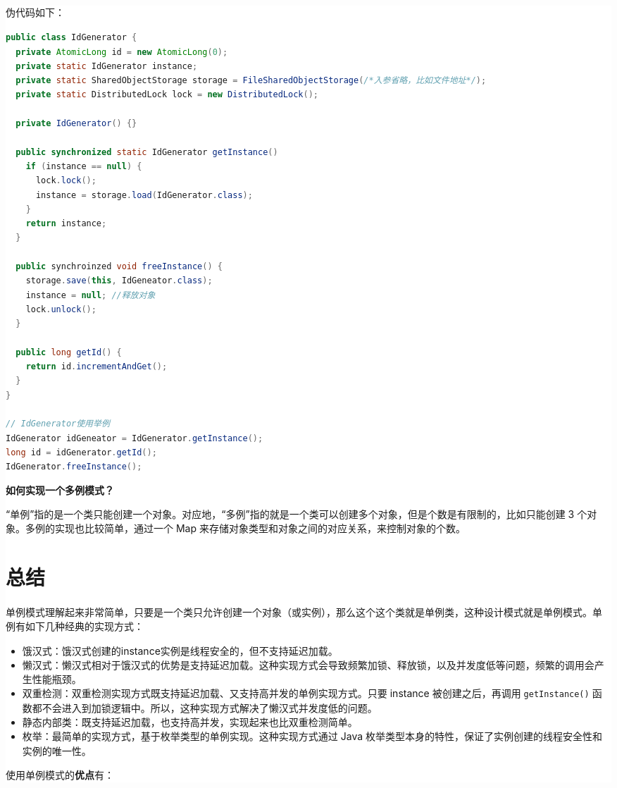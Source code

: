 伪代码如下：

```java
public class IdGenerator {
  private AtomicLong id = new AtomicLong(0);
  private static IdGenerator instance;
  private static SharedObjectStorage storage = FileSharedObjectStorage(/*入参省略，比如文件地址*/);
  private static DistributedLock lock = new DistributedLock();
  
  private IdGenerator() {}

  public synchronized static IdGenerator getInstance() 
    if (instance == null) {
      lock.lock();
      instance = storage.load(IdGenerator.class);
    }
    return instance;
  }
  
  public synchroinzed void freeInstance() {
    storage.save(this, IdGeneator.class);
    instance = null; //释放对象
    lock.unlock();
  }
  
  public long getId() { 
    return id.incrementAndGet();
  }
}

// IdGenerator使用举例
IdGenerator idGeneator = IdGenerator.getInstance();
long id = idGenerator.getId();
IdGenerator.freeInstance();
```

**如何实现一个多例模式？**

“单例”指的是一个类只能创建一个对象。对应地，“多例”指的就是一个类可以创建多个对象，但是个数是有限制的，比如只能创建 3 个对象。多例的实现也比较简单，通过一个 Map 来存储对象类型和对象之间的对应关系，来控制对象的个数。

# 总结

单例模式理解起来非常简单，只要是一个类只允许创建一个对象（或实例），那么这个这个类就是单例类，这种设计模式就是单例模式。单例有如下几种经典的实现方式：

* 饿汉式：饿汉式创建的instance实例是线程安全的，但不支持延迟加载。
* 懒汉式：懒汉式相对于饿汉式的优势是支持延迟加载。这种实现方式会导致频繁加锁、释放锁，以及并发度低等问题，频繁的调用会产生性能瓶颈。
* 双重检测：双重检测实现方式既支持延迟加载、又支持高并发的单例实现方式。只要 instance 被创建之后，再调用 `getInstance()` 函数都不会进入到加锁逻辑中。所以，这种实现方式解决了懒汉式并发度低的问题。
* 静态内部类：既支持延迟加载，也支持高并发，实现起来也比双重检测简单。
* 枚举：最简单的实现方式，基于枚举类型的单例实现。这种实现方式通过 Java 枚举类型本身的特性，保证了实例创建的线程安全性和实例的唯一性。

使用单例模式的**优点**有：
